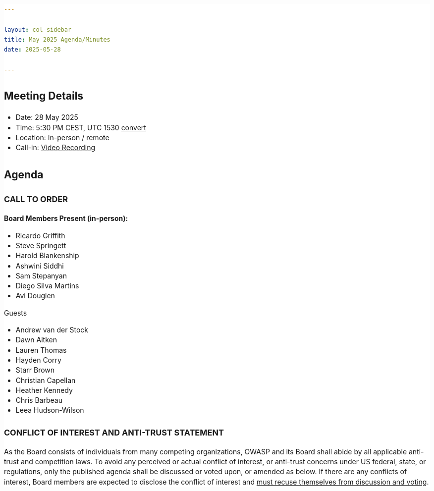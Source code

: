 ```yaml
---

layout: col-sidebar
title: May 2025 Agenda/Minutes
date: 2025-05-28

---
```


## Meeting Details

- Date: 28 May 2025
- Time: 5:30 PM CEST, UTC 1530 [convert](https://www.timeanddate.com/worldclock/meetingdetails.html?year=2025&month=5&day=28&hour=15&min=30&sec=0&p1=152&p2=176&p3=110&p4=136&p5=179&p6=24&p7=64&p8=31&iv=1800)
- Location: In-person / remote
- Call-in: [Video Recording](https://www.youtube.com/watch?v=PR7X4NeKEys)

## Agenda

### CALL TO ORDER
**Board Members Present (in-person):**

- Ricardo Griffith
- Steve Springett
- Harold Blankenship
- Ashwini Siddhi
- Sam Stepanyan
- Diego Silva Martins
- Avi Douglen 

Guests
- Andrew van der Stock
- Dawn Aitken
- Lauren Thomas
- Hayden Corry
- Starr Brown
- Christian Capellan
- Heather Kennedy
- Chris Barbeau
- Leea Hudson-Wilson
  
### CONFLICT OF INTEREST AND ANTI-TRUST STATEMENT

As the Board consists of individuals from many competing organizations, OWASP and its Board shall abide by all applicable anti-trust and competition laws. To avoid any perceived or actual conflict of interest, or anti-trust concerns under US federal, state, or regulations, only the published agenda shall be discussed or voted upon, or amended as below. If there are any conflicts of interest, Board members are expected to disclose the conflict of interest and [must recuse themselves from discussion and voting](https://owasp.org/www-policy/legal/bylaws#section-702-disclosure-required).
